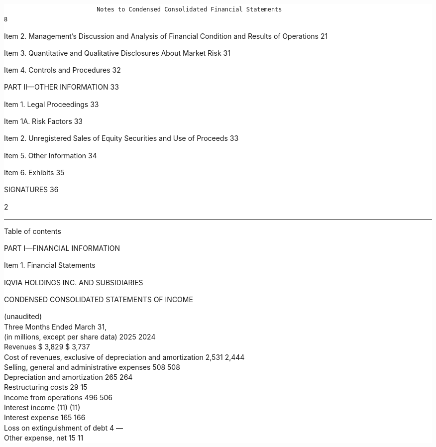                               Notes to Condensed Consolidated Financial Statements                                                          8     
                                                                                                                                                  
Item 2.                       Management’s Discussion and Analysis of Financial Condition and Results of Operations                         21    
                                                                                                                                                  
Item 3.                       Quantitative and Qualitative Disclosures About Market Risk                                                    31    
                                                                                                                                                  
Item 4.                       Controls and Procedures                                                                                       32    
                                                                                                                                                  
                                                                                                                                                  
PART II—OTHER INFORMATION     33                                                                                                            
                                                                                                                                                  
Item 1.                       Legal Proceedings                                                                                             33    
                                                                                                                                                  
Item 1A.                      Risk Factors                                                                                                  33    
                                                                                                                                                  
Item 2.                       Unregistered Sales of Equity Securities and Use of Proceeds                                                   33    
                                                                                                                                                  
Item 5.                       Other Information                                                                                             34    
                                                                                                                                                  
Item 6.                       Exhibits                                                                                                      35    
                                                                                                                                                  
SIGNATURES                    36                                                                                                            

  

2

* * *

Table of contents

PART I—FINANCIAL INFORMATION

Item 1. Financial Statements

IQVIA HOLDINGS INC. AND SUBSIDIARIES

CONDENSED CONSOLIDATED STATEMENTS OF INCOME

(unaudited)                                                                                                                                                                  
                                                                                Three Months Ended March 31,               
(in millions, except per share data)                                            2025                                 2024                     
Revenues                                                                        $                             3,829               $  3,737            
Cost of revenues, exclusive of depreciation and amortization                    2,531                                      2,444                  
Selling, general and administrative expenses                                    508                                        508                    
Depreciation and amortization                                                   265                                        264                    
Restructuring costs                                                             29                                         15                     
Income from operations                                                          496                                        506                    
Interest income                                                                 (11)                                       (11)                   
Interest expense                                                                165                                        166                    
Loss on extinguishment of debt                                                  4                                          —                      
Other expense, net                                                              15                                         11                     